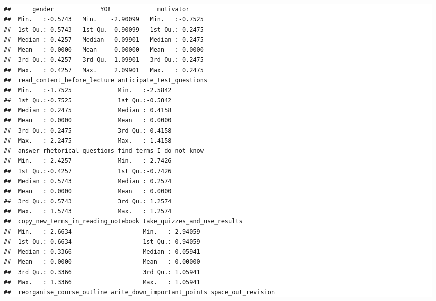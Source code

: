    ##      gender             YOB             motivator      
    ##  Min.   :-0.5743   Min.   :-2.90099   Min.   :-0.7525  
    ##  1st Qu.:-0.5743   1st Qu.:-0.90099   1st Qu.: 0.2475  
    ##  Median : 0.4257   Median : 0.09901   Median : 0.2475  
    ##  Mean   : 0.0000   Mean   : 0.00000   Mean   : 0.0000  
    ##  3rd Qu.: 0.4257   3rd Qu.: 1.09901   3rd Qu.: 0.2475  
    ##  Max.   : 0.4257   Max.   : 2.09901   Max.   : 0.2475  
    ##  read_content_before_lecture anticipate_test_questions
    ##  Min.   :-1.7525             Min.   :-2.5842          
    ##  1st Qu.:-0.7525             1st Qu.:-0.5842          
    ##  Median : 0.2475             Median : 0.4158          
    ##  Mean   : 0.0000             Mean   : 0.0000          
    ##  3rd Qu.: 0.2475             3rd Qu.: 0.4158          
    ##  Max.   : 2.2475             Max.   : 1.4158          
    ##  answer_rhetorical_questions find_terms_I_do_not_know
    ##  Min.   :-2.4257             Min.   :-2.7426         
    ##  1st Qu.:-0.4257             1st Qu.:-0.7426         
    ##  Median : 0.5743             Median : 0.2574         
    ##  Mean   : 0.0000             Mean   : 0.0000         
    ##  3rd Qu.: 0.5743             3rd Qu.: 1.2574         
    ##  Max.   : 1.5743             Max.   : 1.2574         
    ##  copy_new_terms_in_reading_notebook take_quizzes_and_use_results
    ##  Min.   :-2.6634                    Min.   :-2.94059            
    ##  1st Qu.:-0.6634                    1st Qu.:-0.94059            
    ##  Median : 0.3366                    Median : 0.05941            
    ##  Mean   : 0.0000                    Mean   : 0.00000            
    ##  3rd Qu.: 0.3366                    3rd Qu.: 1.05941            
    ##  Max.   : 1.3366                    Max.   : 1.05941            
    ##  reorganise_course_outline write_down_important_points space_out_revision